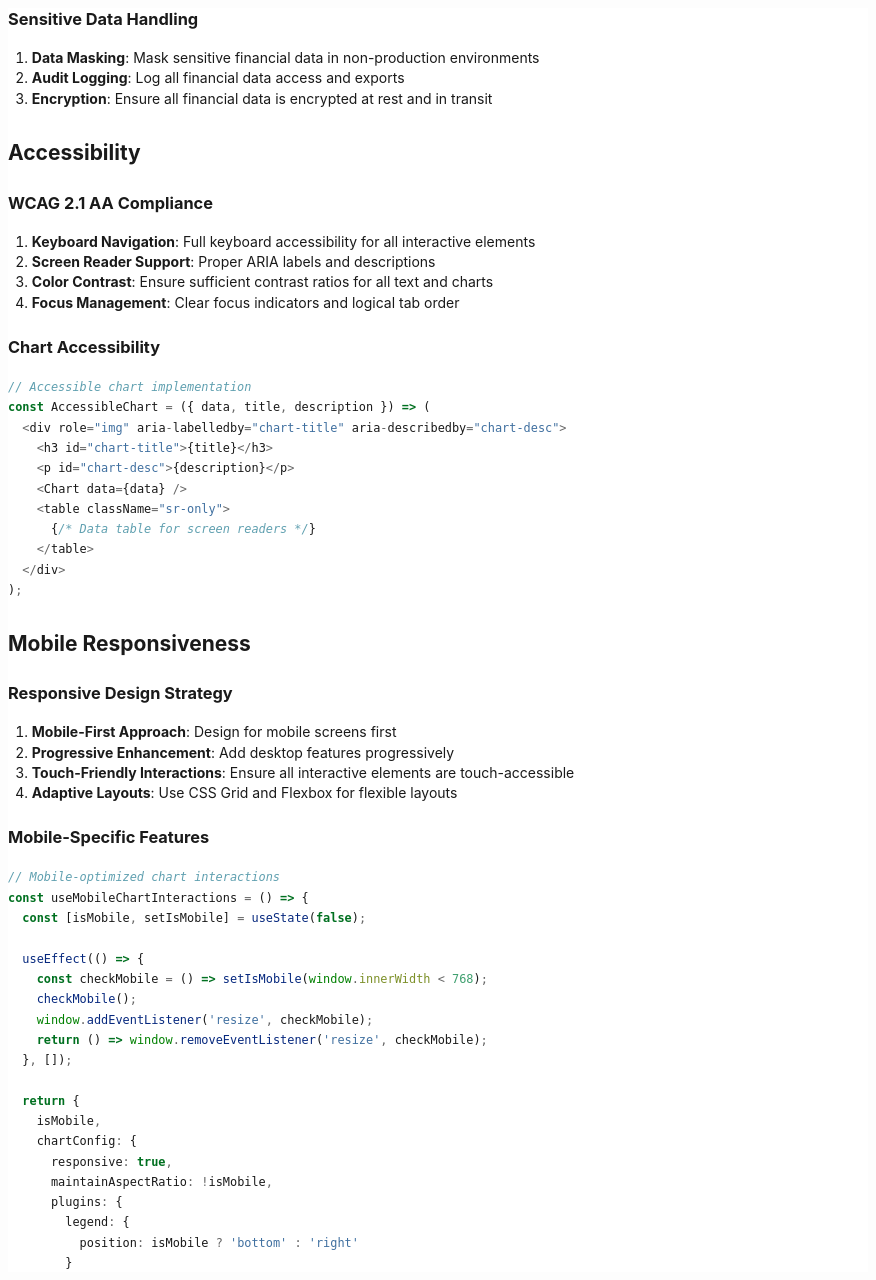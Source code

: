 ### Sensitive Data Handling

1. **Data Masking**: Mask sensitive financial data in non-production environments
2. **Audit Logging**: Log all financial data access and exports
3. **Encryption**: Ensure all financial data is encrypted at rest and in transit

## Accessibility

### WCAG 2.1 AA Compliance

1. **Keyboard Navigation**: Full keyboard accessibility for all interactive elements
2. **Screen Reader Support**: Proper ARIA labels and descriptions
3. **Color Contrast**: Ensure sufficient contrast ratios for all text and charts
4. **Focus Management**: Clear focus indicators and logical tab order

### Chart Accessibility

```typescript
// Accessible chart implementation
const AccessibleChart = ({ data, title, description }) => (
  <div role="img" aria-labelledby="chart-title" aria-describedby="chart-desc">
    <h3 id="chart-title">{title}</h3>
    <p id="chart-desc">{description}</p>
    <Chart data={data} />
    <table className="sr-only">
      {/* Data table for screen readers */}
    </table>
  </div>
);
```

## Mobile Responsiveness

### Responsive Design Strategy

1. **Mobile-First Approach**: Design for mobile screens first
2. **Progressive Enhancement**: Add desktop features progressively
3. **Touch-Friendly Interactions**: Ensure all interactive elements are touch-accessible
4. **Adaptive Layouts**: Use CSS Grid and Flexbox for flexible layouts

### Mobile-Specific Features

```typescript
// Mobile-optimized chart interactions
const useMobileChartInteractions = () => {
  const [isMobile, setIsMobile] = useState(false);
  
  useEffect(() => {
    const checkMobile = () => setIsMobile(window.innerWidth < 768);
    checkMobile();
    window.addEventListener('resize', checkMobile);
    return () => window.removeEventListener('resize', checkMobile);
  }, []);
  
  return {
    isMobile,
    chartConfig: {
      responsive: true,
      maintainAspectRatio: !isMobile,
      plugins: {
        legend: {
          position: isMobile ? 'bottom' : 'right'
        }
```